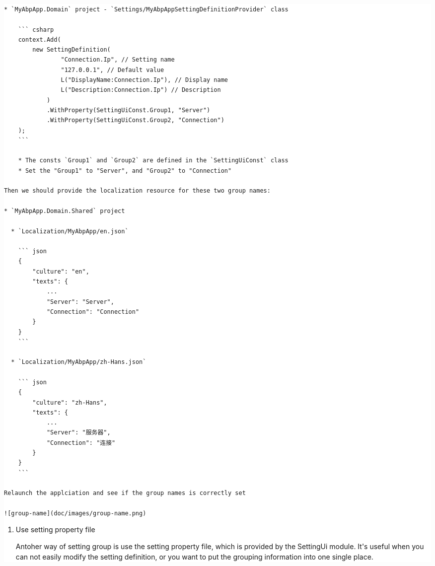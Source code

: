     * `MyAbpApp.Domain` project - `Settings/MyAbpAppSettingDefinitionProvider` class

        ``` csharp
        context.Add(
            new SettingDefinition(
                    "Connection.Ip", // Setting name
                    "127.0.0.1", // Default value
                    L("DisplayName:Connection.Ip"), // Display name
                    L("Description:Connection.Ip") // Description
                )
                .WithProperty(SettingUiConst.Group1, "Server")
                .WithProperty(SettingUiConst.Group2, "Connection")
        );
        ```

        * The consts `Group1` and `Group2` are defined in the `SettingUiConst` class
        * Set the "Group1" to "Server", and "Group2" to "Connection"

    Then we should provide the localization resource for these two group names:

    * `MyAbpApp.Domain.Shared` project

      * `Localization/MyAbpApp/en.json`

        ``` json
        {
            "culture": "en",
            "texts": {
                ...
                "Server": "Server",
                "Connection": "Connection"
            }
        }
        ```

      * `Localization/MyAbpApp/zh-Hans.json`

        ``` json
        {
            "culture": "zh-Hans",
            "texts": {
                ...
                "Server": "服务器",
                "Connection": "连接"
            }
        }
        ```

    Relaunch the applciation and see if the group names is correctly set

    ![group-name](doc/images/group-name.png)

1. Use setting property file

    Antoher way of setting group is use the setting property file, which is provided by the SettingUi module. It's useful when you can not easily modify the setting definition, or you want to put the grouping information into one single place.
